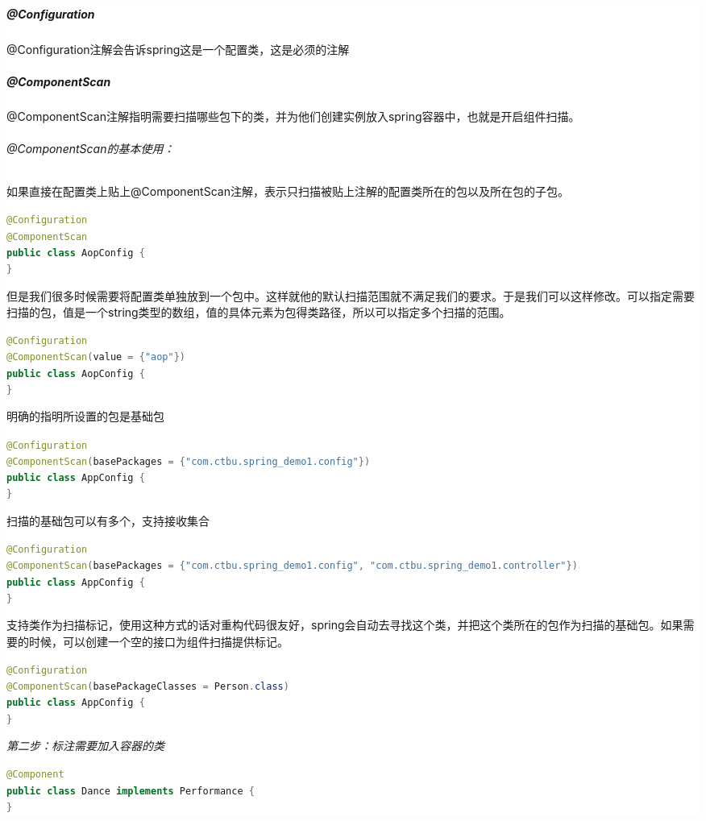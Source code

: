 ##### @Configuration

@Configuration注解会告诉spring这是一个配置类，这是必须的注解

##### @ComponentScan

@ComponentScan注解指明需要扫描哪些包下的类，并为他们创建实例放入spring容器中，也就是开启组件扫描。

###### @ComponentScan的基本使用：

如果直接在配置类上贴上@ComponentScan注解，表示只扫描被贴上注解的配置类所在的包以及所在包的子包。

```java
@Configuration
@ComponentScan
public class AopConfig {
}
```

但是我们很多时候需要将配置类单独放到一个包中。这样就他的默认扫描范围就不满足我们的要求。于是我们可以这样修改。可以指定需要扫描的包，值是一个string类型的数组，值的具体元素为包得类路径，所以可以指定多个扫描的范围。

```java
@Configuration
@ComponentScan(value = {"aop"})
public class AopConfig {
}
```

明确的指明所设置的包是基础包

```java
@Configuration
@ComponentScan(basePackages = {"com.ctbu.spring_demo1.config"})
public class AppConfig {
}
```

扫描的基础包可以有多个，支持接收集合

```java
@Configuration
@ComponentScan(basePackages = {"com.ctbu.spring_demo1.config", "com.ctbu.spring_demo1.controller"})
public class AppConfig {
}
```

支持类作为扫描标记，使用这种方式的话对重构代码很友好，spring会自动去寻找这个类，并把这个类所在的包作为扫描的基础包。如果需要的时候，可以创建一个空的接口为组件扫描提供标记。

```java
@Configuration
@ComponentScan(basePackageClasses = Person.class)
public class AppConfig {
}	
```

*第二步：标注需要加入容器的类*

```java
@Component
public class Dance implements Performance {
}
```
